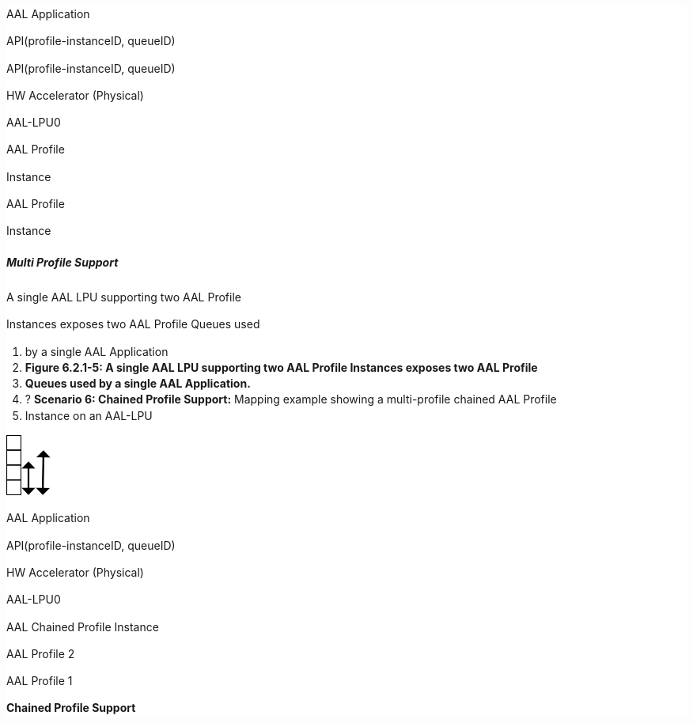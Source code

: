 AAL Application

API(profile-instanceID, queueID)

API(profile-instanceID, queueID)

HW Accelerator (Physical)

AAL-LPU0

AAL Profile

Instance

AAL Profile

Instance

##### Multi Profile Support

A single AAL LPU supporting two AAL Profile

Instances exposes two AAL Profile Queues used

1. by a single AAL Application
2. **Figure 6.2.1-5: A single AAL LPU supporting two AAL Profile Instances exposes two AAL Profile**
3. **Queues used by a single AAL Application.**
4. ? **Scenario 6: Chained Profile Support:** Mapping example showing a multi-profile chained AAL Profile
5. Instance on an AAL-LPU

![](../assets/images/e9bdd3f4bb94.png)![](../assets/images/35e0628ec610.png)![](../assets/images/0c84344d0ecc.png)

AAL Application

API(profile-instanceID, queueID)

HW Accelerator (Physical)

AAL-LPU0

AAL Chained Profile Instance

AAL Profile 2

AAL Profile 1

**Chained Profile Support**

